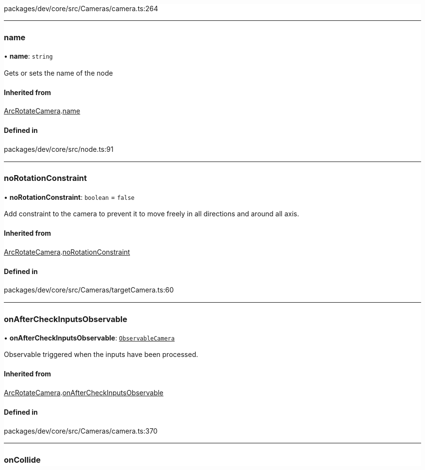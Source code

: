 packages/dev/core/src/Cameras/camera.ts:264

___

### name

• **name**: `string`

Gets or sets the name of the node

#### Inherited from

[ArcRotateCamera](ArcRotateCamera.md).[name](ArcRotateCamera.md#name)

#### Defined in

packages/dev/core/src/node.ts:91

___

### noRotationConstraint

• **noRotationConstraint**: `boolean` = `false`

Add constraint to the camera to prevent it to move freely in all directions and
around all axis.

#### Inherited from

[ArcRotateCamera](ArcRotateCamera.md).[noRotationConstraint](ArcRotateCamera.md#norotationconstraint)

#### Defined in

packages/dev/core/src/Cameras/targetCamera.ts:60

___

### onAfterCheckInputsObservable

• **onAfterCheckInputsObservable**: [`Observable`](Observable.md)[`Camera`](Camera.md)

Observable triggered when the inputs have been processed.

#### Inherited from

[ArcRotateCamera](ArcRotateCamera.md).[onAfterCheckInputsObservable](ArcRotateCamera.md#onaftercheckinputsobservable)

#### Defined in

packages/dev/core/src/Cameras/camera.ts:370

___

### onCollide
